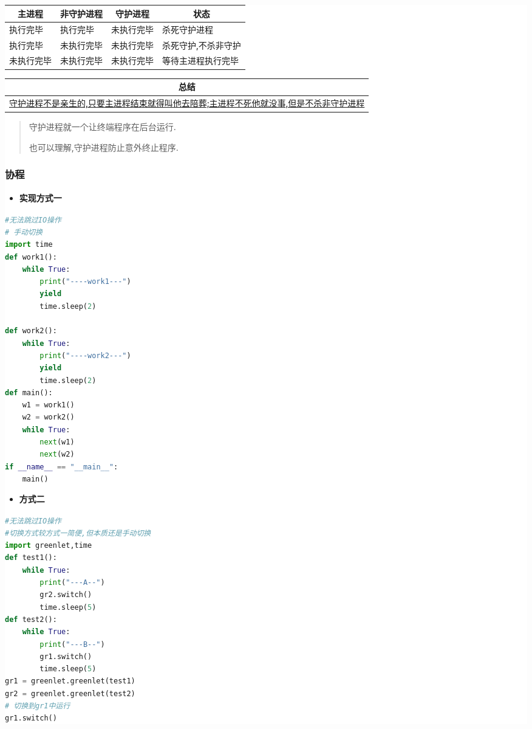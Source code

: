 | 主进程     | 非守护进程 | 守护进程   | 状态                |
| ---------- | ---------- | ---------- | ------------------- |
| 执行完毕   | 执行完毕   | 未执行完毕 | 杀死守护进程        |
| 执行完毕   | 未执行完毕 | 未执行完毕 | 杀死守护,不杀非守护 |
| 未执行完毕 | 未执行完毕 | 未执行完毕 | 等待主进程执行完毕  |

| 总结                                                         |
| ------------------------------------------------------------ |
| [守护进程不是亲生的,只要主进程结束就得叫他去陪葬;主进程不死他就没事,但是不杀非守护进程](https://blog.csdn.net/u013210620/article/details/78710532#1%E5%AE%88%E6%8A%A4%E5%AD%90%E8%BF%9B%E7%A8%8B%E9%9D%9E%E5%AE%88%E6%8A%A4%E5%AD%90%E8%BF%9B%E7%A8%8B%E5%B9%B6%E5%AD%98) |

> 守护进程就一个让终端程序在后台运行.
>
> 也可以理解,守护进程防止意外终止程序.

### 协程

- **实现方式一**

```python
#无法跳过IO操作
# 手动切换
import time
def work1():
    while True:
        print("----work1---")
        yield
        time.sleep(2)

def work2():
    while True:
        print("----work2---")
        yield
        time.sleep(2)
def main():
    w1 = work1()
    w2 = work2()
    while True:
        next(w1)
        next(w2)
if __name__ == "__main__":
    main()
```

- **方式二**

```python
#无法跳过IO操作
#切换方式较方式一简便,但本质还是手动切换
import greenlet,time
def test1():
    while True:
        print("---A--")
        gr2.switch()
        time.sleep(5)
def test2():
    while True:
        print("---B--")
        gr1.switch()
        time.sleep(5)
gr1 = greenlet.greenlet(test1)
gr2 = greenlet.greenlet(test2)
# 切换到gr1中运行
gr1.switch()
```

